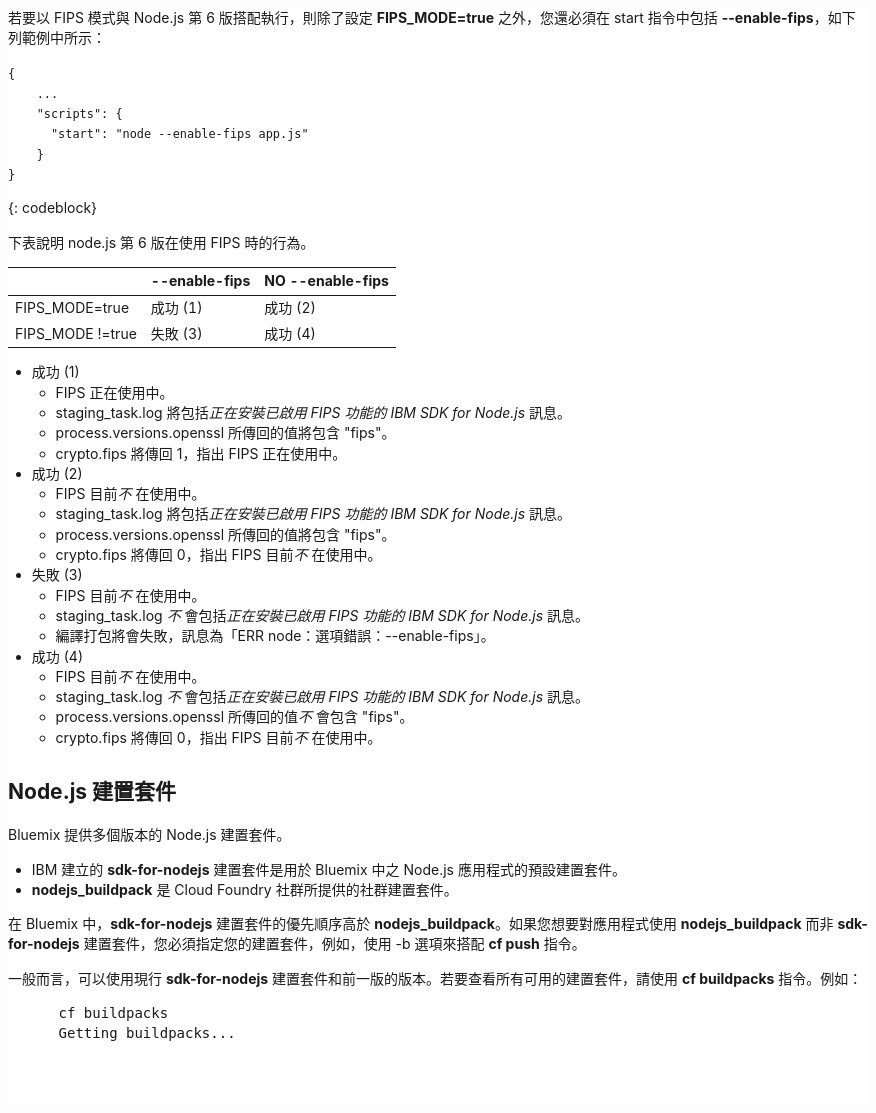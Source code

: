 若要以 FIPS 模式與 Node.js 第 6 版搭配執行，則除了設定 **FIPS_MODE=true** 之外，您還必須在 start 指令中包括 **--enable-fips**，如下列範例中所示：
```
{
    ...   
    "scripts": {
      "start": "node --enable-fips app.js"
    }
}
```
{: codeblock}

下表說明 node.js 第 6 版在使用 FIPS 時的行為。

|                 |--enable-fips  |NO --enable-fips |
| :-------------- | :------------ | :-------------- |
|FIPS_MODE=true   |成功 (1)    |成功 (2)      |
|FIPS_MODE !=true |失敗 (3)    |成功 (4)      |

* 成功 (1)
  * FIPS 正在使用中。
  * staging_task.log 將包括*正在安裝已啟用 FIPS 功能的 IBM SDK for Node.js* 訊息。
  * process.versions.openssl 所傳回的值將包含 "fips"。
  * crypto.fips 將傳回 1，指出 FIPS 正在使用中。
* 成功 (2)
  * FIPS 目前*不* 在使用中。
  * staging_task.log 將包括*正在安裝已啟用 FIPS 功能的 IBM SDK for Node.js* 訊息。
  * process.versions.openssl 所傳回的值將包含 "fips"。
  * crypto.fips 將傳回 0，指出 FIPS 目前*不* 在使用中。
* 失敗 (3)
  * FIPS 目前*不* 在使用中。
  * staging_task.log *不* 會包括*正在安裝已啟用 FIPS 功能的 IBM SDK for Node.js* 訊息。
  * 編譯打包將會失敗，訊息為「ERR node：選項錯誤：--enable-fips」。
* 成功 (4)
  * FIPS 目前*不* 在使用中。
  * staging_task.log *不* 會包括*正在安裝已啟用 FIPS 功能的 IBM SDK for Node.js* 訊息。
  * process.versions.openssl 所傳回的值*不* 會包含 "fips"。
  * crypto.fips 將傳回 0，指出 FIPS 目前*不* 在使用中。


## Node.js 建置套件

Bluemix 提供多個版本的 Node.js 建置套件。
* IBM 建立的 **sdk-for-nodejs** 建置套件是用於 Bluemix 中之 Node.js 應用程式的預設建置套件。
* **nodejs_buildpack** 是 Cloud Foundry 社群所提供的社群建置套件。

在 Bluemix 中，**sdk-for-nodejs** 建置套件的優先順序高於 **nodejs_buildpack**。如果您想要對應用程式使用 **nodejs_buildpack** 而非 **sdk-for-nodejs** 建置套件，您必須指定您的建置套件，例如，使用 -b 選項來搭配 **cf push** 指令。

一般而言，可以使用現行 **sdk-for-nodejs** 建置套件和前一版的版本。若要查看所有可用的建置套件，請使用 **cf buildpacks** 指令。例如：
<pre>
      cf buildpacks
      Getting buildpacks...
